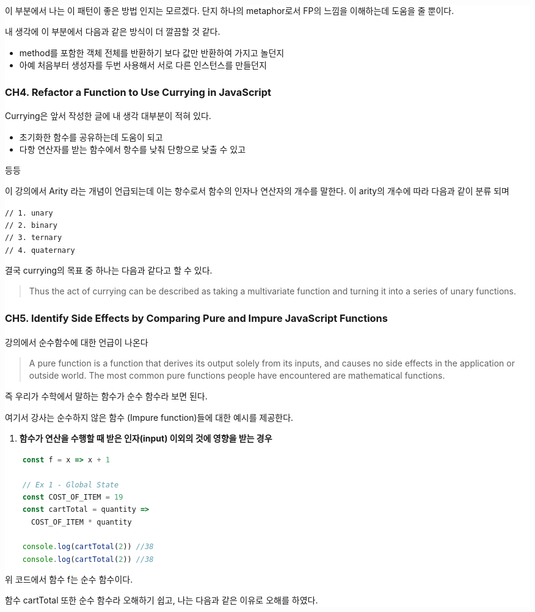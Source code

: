 이 부분에서 나는 이 패턴이 좋은 방법 인지는 모르겠다. 단지 하나의 metaphor로서 FP의 느낌을 이해하는데 도움을 줄 뿐이다. 

내 생각에 이 부분에서 다음과 같은 방식이 더 깔끔할 것 같다. 

- method를 포함한 객체 전체를 반환하기 보다 값만 반환하여 가지고 놀던지
- 아예 처음부터 생성자를 두번 사용해서 서로 다른 인스턴스를 만들던지

### CH4. Refactor a Function to Use Currying in JavaScript

Currying은 앞서 작성한 글에 내 생각 대부분이 적혀 있다.

- 초기화한 함수를 공유하는데 도움이 되고
- 다항 연산자를 받는 함수에서 항수를 낮춰 단항으로 낮출 수 있고

등등

이 강의에서 Arity 라는 개념이 언급되는데 이는 항수로서 함수의 인자나 연산자의 개수를 말한다. 이 arity의 개수에 따라 다음과 같이 분류 되며

    // 1. unary
    // 2. binary 
    // 3. ternary 
    // 4. quaternary

결국 currying의 목표 중 하나는 다음과 같다고 할 수 있다. 

> Thus the act of currying can be described as taking a multivariate function and turning it into a series of unary functions.

### CH5. Identify Side Effects by Comparing Pure and Impure JavaScript Functions

강의에서 순수함수에 대한 언급이 나온다

> A pure function is a function that derives its output solely from its inputs, and causes no side effects in the application or outside world. The most common pure functions people have encountered are mathematical functions.

즉 우리가 수학에서 말하는 함수가 순수 함수라 보면 된다. 

여기서 강사는 순수하지 않은 함수 (Impure function)들에 대한 예시를 제공한다. 

1. **함수가 연산을 수행할 때 받은 인자(input) 이외의 것에 영향을 받는 경우**

```js
    const f = x => x + 1
    
    // Ex 1 - Global State 
    const COST_OF_ITEM = 19
    const cartTotal = quantity =>
      COST_OF_ITEM * quantity 
    
    console.log(cartTotal(2)) //38
    console.log(cartTotal(2)) //38
```

위 코드에서 함수 f는 순수 함수이다. 

함수 cartTotal 또한 순수 함수라 오해하기 쉽고, 나는 다음과 같은 이유로 오해를 하였다. 
